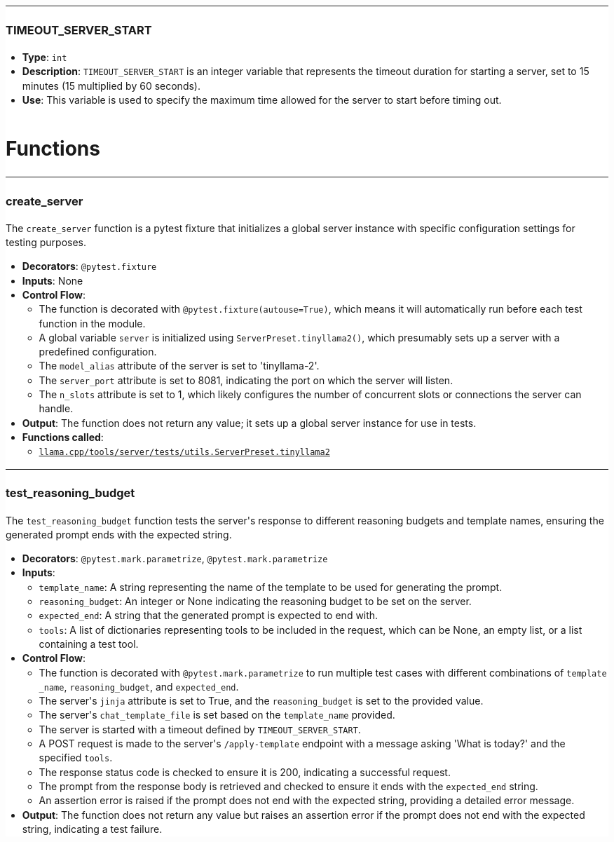 
---
### TIMEOUT\_SERVER\_START
- **Type**: `int`
- **Description**: `TIMEOUT_SERVER_START` is an integer variable that represents the timeout duration for starting a server, set to 15 minutes (15 multiplied by 60 seconds).
- **Use**: This variable is used to specify the maximum time allowed for the server to start before timing out.


# Functions

---
### create\_server
The `create_server` function is a pytest fixture that initializes a global server instance with specific configuration settings for testing purposes.
- **Decorators**: `@pytest.fixture`
- **Inputs**: None
- **Control Flow**:
    - The function is decorated with `@pytest.fixture(autouse=True)`, which means it will automatically run before each test function in the module.
    - A global variable `server` is initialized using `ServerPreset.tinyllama2()`, which presumably sets up a server with a predefined configuration.
    - The `model_alias` attribute of the server is set to 'tinyllama-2'.
    - The `server_port` attribute is set to 8081, indicating the port on which the server will listen.
    - The `n_slots` attribute is set to 1, which likely configures the number of concurrent slots or connections the server can handle.
- **Output**: The function does not return any value; it sets up a global server instance for use in tests.
- **Functions called**:
    - [`llama.cpp/tools/server/tests/utils.ServerPreset.tinyllama2`](../utils.py.driver.md#ServerPresettinyllama2)


---
### test\_reasoning\_budget
The `test_reasoning_budget` function tests the server's response to different reasoning budgets and template names, ensuring the generated prompt ends with the expected string.
- **Decorators**: `@pytest.mark.parametrize`, `@pytest.mark.parametrize`
- **Inputs**:
    - `template_name`: A string representing the name of the template to be used for generating the prompt.
    - `reasoning_budget`: An integer or None indicating the reasoning budget to be set on the server.
    - `expected_end`: A string that the generated prompt is expected to end with.
    - `tools`: A list of dictionaries representing tools to be included in the request, which can be None, an empty list, or a list containing a test tool.
- **Control Flow**:
    - The function is decorated with `@pytest.mark.parametrize` to run multiple test cases with different combinations of `template_name`, `reasoning_budget`, and `expected_end`.
    - The server's `jinja` attribute is set to True, and the `reasoning_budget` is set to the provided value.
    - The server's `chat_template_file` is set based on the `template_name` provided.
    - The server is started with a timeout defined by `TIMEOUT_SERVER_START`.
    - A POST request is made to the server's `/apply-template` endpoint with a message asking 'What is today?' and the specified `tools`.
    - The response status code is checked to ensure it is 200, indicating a successful request.
    - The prompt from the response body is retrieved and checked to ensure it ends with the `expected_end` string.
    - An assertion error is raised if the prompt does not end with the expected string, providing a detailed error message.
- **Output**: The function does not return any value but raises an assertion error if the prompt does not end with the expected string, indicating a test failure.